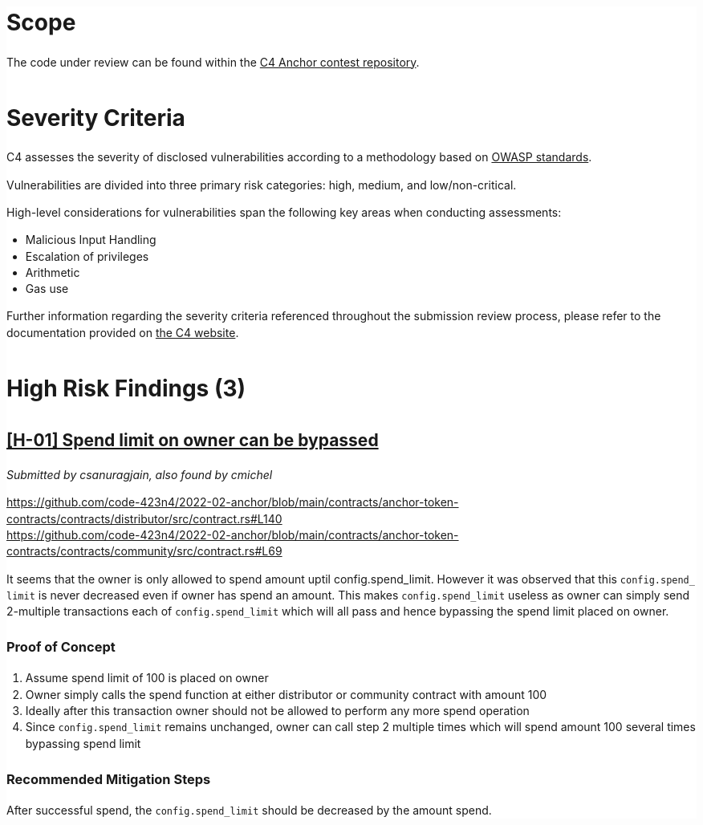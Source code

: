 # Scope

The code under review can be found within the [C4 Anchor contest repository](https://github.com/code-423n4/2022-02-anchor).

# Severity Criteria

C4 assesses the severity of disclosed vulnerabilities according to a methodology based on [OWASP standards](https://owasp.org/www-community/OWASP_Risk_Rating_Methodology).

Vulnerabilities are divided into three primary risk categories: high, medium, and low/non-critical.

High-level considerations for vulnerabilities span the following key areas when conducting assessments:

- Malicious Input Handling
- Escalation of privileges
- Arithmetic
- Gas use

Further information regarding the severity criteria referenced throughout the submission review process, please refer to the documentation provided on [the C4 website](https://code4rena.com).

# High Risk Findings (3)
## [[H-01] Spend limit on owner can be bypassed](https://github.com/code-423n4/2022-02-anchor-findings/issues/11)
*Submitted by csanuragjain, also found by cmichel*

<https://github.com/code-423n4/2022-02-anchor/blob/main/contracts/anchor-token-contracts/contracts/distributor/src/contract.rs#L140><br>
<https://github.com/code-423n4/2022-02-anchor/blob/main/contracts/anchor-token-contracts/contracts/community/src/contract.rs#L69><br>

It seems that the owner is only allowed to spend amount uptil config.spend\_limit. However it was observed that this `config.spend_limit` is never decreased even if owner has spend an amount. This makes `config.spend_limit` useless as owner can simply send 2-multiple transactions each of `config.spend_limit` which will all pass and hence bypassing the spend limit placed on owner.

### Proof of Concept

1.  Assume spend limit of 100 is placed on owner
2.  Owner simply calls the spend function at either distributor or community contract with amount 100
3.  Ideally after this transaction owner should not be allowed to perform any more spend operation
4.  Since `config.spend_limit` remains unchanged, owner can call step 2 multiple times which will spend amount 100 several times bypassing spend limit

### Recommended Mitigation Steps

After successful spend, the `config.spend_limit` should be decreased by the amount spend.
